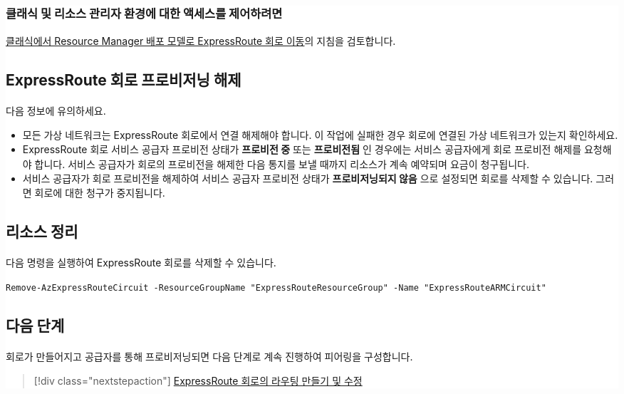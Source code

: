 ### <a name="to-control-access-to-the-classic-and-resource-manager-environments"></a>클래식 및 리소스 관리자 환경에 대한 액세스를 제어하려면
[클래식에서 Resource Manager 배포 모델로 ExpressRoute 회로 이동](expressroute-howto-move-arm.md)의 지침을 검토합니다.

## <a name="deprovisioning-an-expressroute-circuit"></a><a name="delete"></a>ExpressRoute 회로 프로비저닝 해제
다음 정보에 유의하세요.

* 모든 가상 네트워크는 ExpressRoute 회로에서 연결 해제해야 합니다. 이 작업에 실패한 경우 회로에 연결된 가상 네트워크가 있는지 확인하세요.
* ExpressRoute 회로 서비스 공급자 프로비전 상태가 **프로비전 중** 또는 **프로비전됨** 인 경우에는 서비스 공급자에게 회로 프로비전 해제를 요청해야 합니다. 서비스 공급자가 회로의 프로비전을 해제한 다음 통지를 보낼 때까지 리소스가 계속 예약되며 요금이 청구됩니다.
* 서비스 공급자가 회로 프로비전을 해제하여 서비스 공급자 프로비전 상태가 **프로비저닝되지 않음** 으로 설정되면 회로를 삭제할 수 있습니다. 그러면 회로에 대한 청구가 중지됩니다.

## <a name="clean-up-resources"></a>리소스 정리

다음 명령을 실행하여 ExpressRoute 회로를 삭제할 수 있습니다.

```azurepowershell-interactive
Remove-AzExpressRouteCircuit -ResourceGroupName "ExpressRouteResourceGroup" -Name "ExpressRouteARMCircuit"
```

## <a name="next-steps"></a>다음 단계

회로가 만들어지고 공급자를 통해 프로비저닝되면 다음 단계로 계속 진행하여 피어링을 구성합니다.

> [!div class="nextstepaction"]
> [ExpressRoute 회로의 라우팅 만들기 및 수정](expressroute-howto-routing-arm.md)
